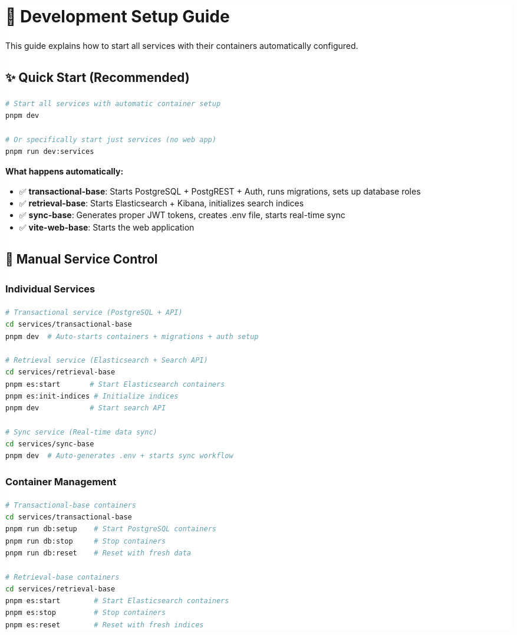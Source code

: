 # 🚀 Development Setup Guide

This guide explains how to start all services with their containers automatically configured.

## ✨ Quick Start (Recommended)

```bash
# Start all services with automatic container setup
pnpm dev

# Or specifically start just services (no web app)
pnpm run dev:services
```

**What happens automatically:**

- ✅ **transactional-base**: Starts PostgreSQL + PostgREST + Auth, runs migrations, sets up database roles
- ✅ **retrieval-base**: Starts Elasticsearch + Kibana, initializes search indices
- ✅ **sync-base**: Generates proper JWT tokens, creates .env file, starts real-time sync
- ✅ **vite-web-base**: Starts the web application

## 🔧 Manual Service Control

### Individual Services

```bash
# Transactional service (PostgreSQL + API)
cd services/transactional-base
pnpm dev  # Auto-starts containers + migrations + auth setup

# Retrieval service (Elasticsearch + Search API)
cd services/retrieval-base
pnpm es:start       # Start Elasticsearch containers
pnpm es:init-indices # Initialize indices
pnpm dev            # Start search API

# Sync service (Real-time data sync)
cd services/sync-base
pnpm dev  # Auto-generates .env + starts sync workflow
```

### Container Management

```bash
# Transactional-base containers
cd services/transactional-base
pnpm run db:setup    # Start PostgreSQL containers
pnpm run db:stop     # Stop containers
pnpm run db:reset    # Reset with fresh data

# Retrieval-base containers
cd services/retrieval-base
pnpm es:start        # Start Elasticsearch containers
pnpm es:stop         # Stop containers
pnpm es:reset        # Reset with fresh indices
```
